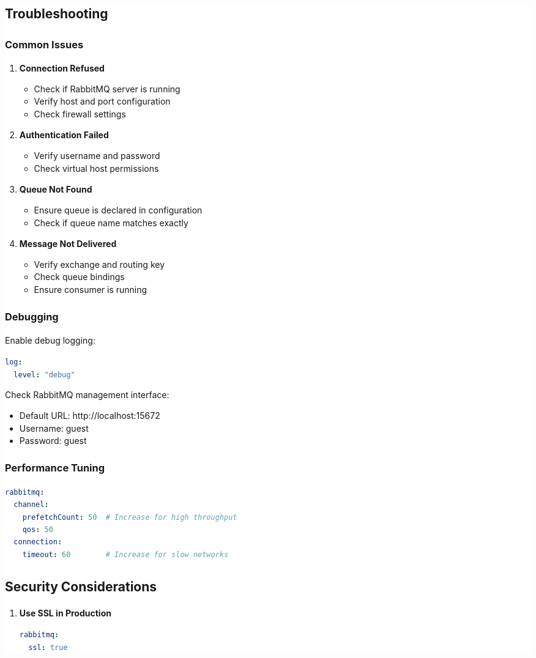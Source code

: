## Troubleshooting

### Common Issues

1. **Connection Refused**
   - Check if RabbitMQ server is running
   - Verify host and port configuration
   - Check firewall settings

2. **Authentication Failed**
   - Verify username and password
   - Check virtual host permissions

3. **Queue Not Found**
   - Ensure queue is declared in configuration
   - Check if queue name matches exactly

4. **Message Not Delivered**
   - Verify exchange and routing key
   - Check queue bindings
   - Ensure consumer is running

### Debugging

Enable debug logging:

```yaml
log:
  level: "debug"
```

Check RabbitMQ management interface:
- Default URL: http://localhost:15672
- Username: guest
- Password: guest

### Performance Tuning

```yaml
rabbitmq:
  channel:
    prefetchCount: 50  # Increase for high throughput
    qos: 50
  connection:
    timeout: 60        # Increase for slow networks
```

## Security Considerations

1. **Use SSL in Production**
   ```yaml
   rabbitmq:
     ssl: true
   ```
